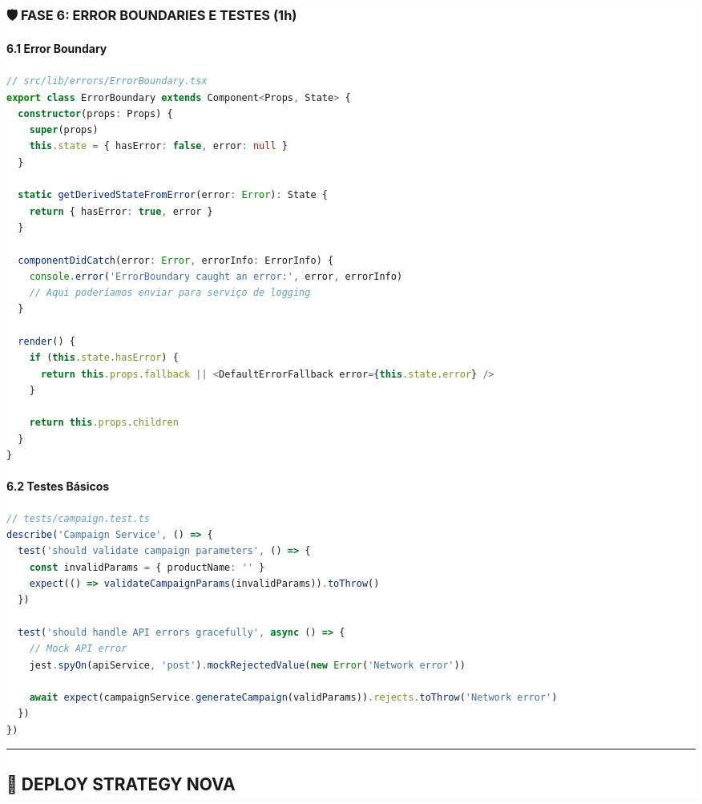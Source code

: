 ### **🛡️ FASE 6: ERROR BOUNDARIES E TESTES (1h)**

#### **6.1 Error Boundary**
```typescript
// src/lib/errors/ErrorBoundary.tsx
export class ErrorBoundary extends Component<Props, State> {
  constructor(props: Props) {
    super(props)
    this.state = { hasError: false, error: null }
  }

  static getDerivedStateFromError(error: Error): State {
    return { hasError: true, error }
  }

  componentDidCatch(error: Error, errorInfo: ErrorInfo) {
    console.error('ErrorBoundary caught an error:', error, errorInfo)
    // Aqui poderíamos enviar para serviço de logging
  }

  render() {
    if (this.state.hasError) {
      return this.props.fallback || <DefaultErrorFallback error={this.state.error} />
    }

    return this.props.children
  }
}
```

#### **6.2 Testes Básicos**
```typescript
// tests/campaign.test.ts  
describe('Campaign Service', () => {
  test('should validate campaign parameters', () => {
    const invalidParams = { productName: '' }
    expect(() => validateCampaignParams(invalidParams)).toThrow()
  })
  
  test('should handle API errors gracefully', async () => {
    // Mock API error
    jest.spyOn(apiService, 'post').mockRejectedValue(new Error('Network error'))
    
    await expect(campaignService.generateCampaign(validParams)).rejects.toThrow('Network error')
  })
})
```

---

## 🚀 DEPLOY STRATEGY NOVA
